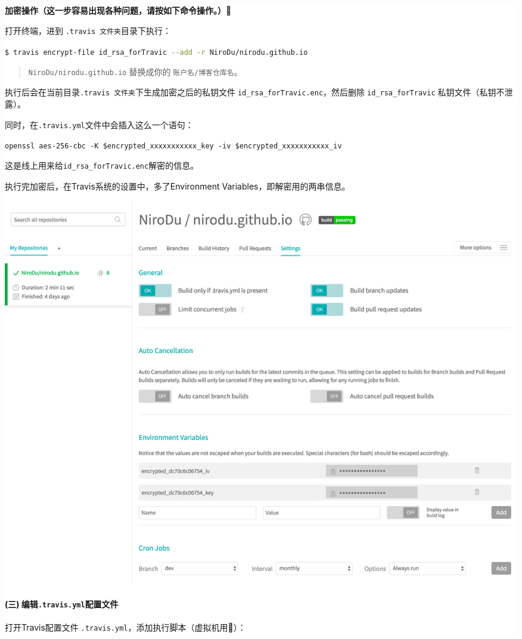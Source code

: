 **加密操作（这一步容易出现各种问题，请按如下命令操作。）**

打开终端，进到 `.travis 文件夹`目录下执行：
```BASH
$ travis encrypt-file id_rsa_forTravic --add -r NiroDu/nirodu.github.io
```
> `NiroDu/nirodu.github.io` 替换成你的 `账户名/博客仓库名`。

执行后会在当前目录`.travis 文件夹`下生成加密之后的私钥文件 `id_rsa_forTravic.enc`，然后删除 `id_rsa_forTravic` 私钥文件（私钥不泄露）。

同时，在`.travis.yml`文件中会插入这么一个语句：
```
openssl aes-256-cbc -K $encrypted_xxxxxxxxxxx_key -iv $encrypted_xxxxxxxxxxx_iv
```
这是线上用来给`id_rsa_forTravic.enc`解密的信息。

执行完加密后，在Travis系统的设置中，多了Environment Variables，即解密用的两串信息。

![travis_key](/img/Travis/travis_key.png)

#### (三) 编辑`.travis.yml`配置文件
打开Travis配置文件 `.travis.yml`，添加执行脚本（虚拟机用）：
